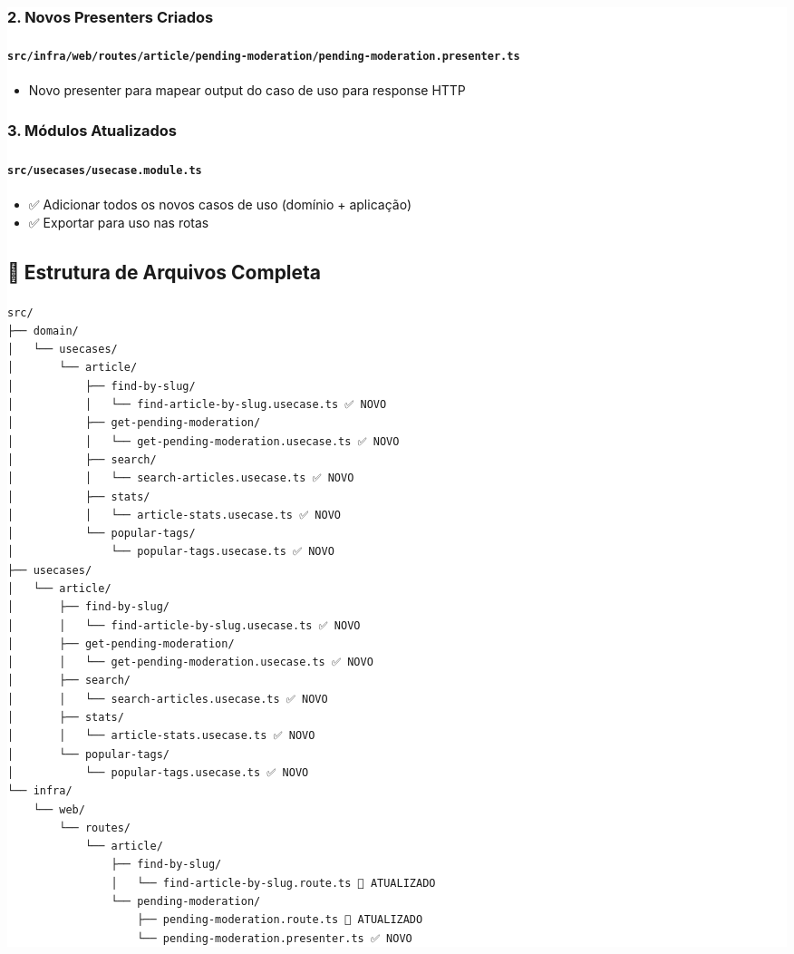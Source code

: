 ### 2. **Novos Presenters Criados**

#### `src/infra/web/routes/article/pending-moderation/pending-moderation.presenter.ts`
- Novo presenter para mapear output do caso de uso para response HTTP

### 3. **Módulos Atualizados**

#### `src/usecases/usecase.module.ts`
- ✅ Adicionar todos os novos casos de uso (domínio + aplicação)
- ✅ Exportar para uso nas rotas

## 📂 **Estrutura de Arquivos Completa**

```
src/
├── domain/
│   └── usecases/
│       └── article/
│           ├── find-by-slug/
│           │   └── find-article-by-slug.usecase.ts ✅ NOVO
│           ├── get-pending-moderation/
│           │   └── get-pending-moderation.usecase.ts ✅ NOVO
│           ├── search/
│           │   └── search-articles.usecase.ts ✅ NOVO
│           ├── stats/
│           │   └── article-stats.usecase.ts ✅ NOVO
│           └── popular-tags/
│               └── popular-tags.usecase.ts ✅ NOVO
├── usecases/
│   └── article/
│       ├── find-by-slug/
│       │   └── find-article-by-slug.usecase.ts ✅ NOVO
│       ├── get-pending-moderation/
│       │   └── get-pending-moderation.usecase.ts ✅ NOVO
│       ├── search/
│       │   └── search-articles.usecase.ts ✅ NOVO
│       ├── stats/
│       │   └── article-stats.usecase.ts ✅ NOVO
│       └── popular-tags/
│           └── popular-tags.usecase.ts ✅ NOVO
└── infra/
    └── web/
        └── routes/
            └── article/
                ├── find-by-slug/
                │   └── find-article-by-slug.route.ts 🔄 ATUALIZADO
                └── pending-moderation/
                    ├── pending-moderation.route.ts 🔄 ATUALIZADO
                    └── pending-moderation.presenter.ts ✅ NOVO
```
